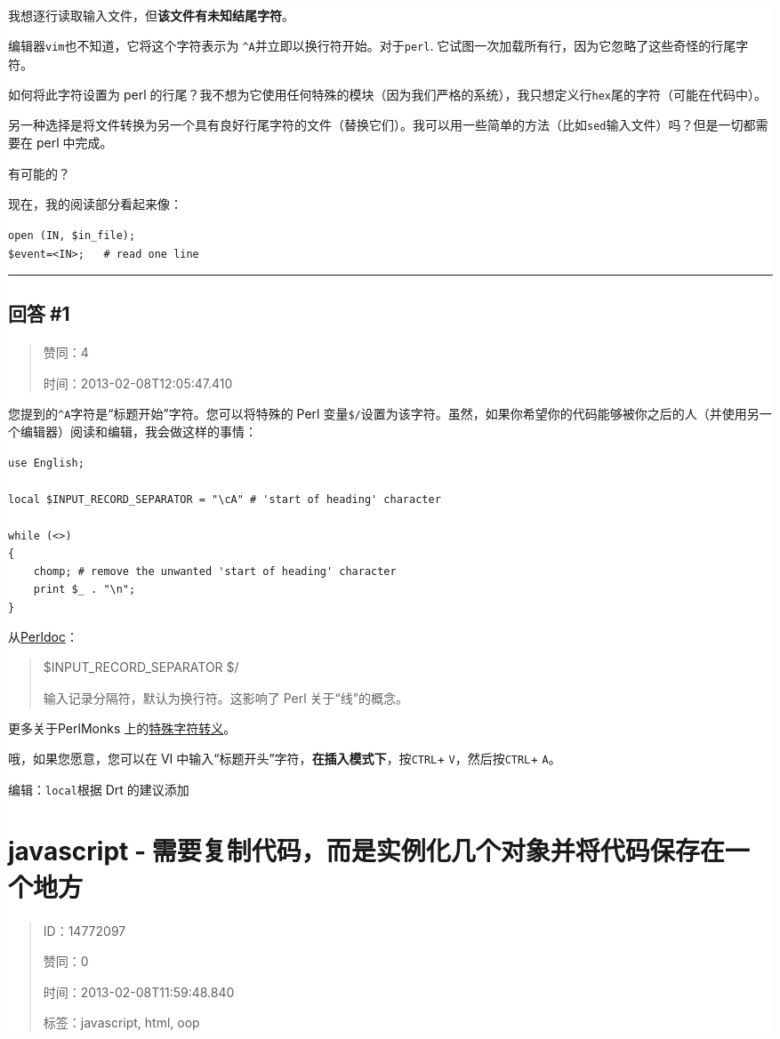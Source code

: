 我想逐行读取输入文件，但**该文件有未知结尾字符**。

编辑器`vim`也不知道，它将这个字符表示为 `^A`并立即以换行符开始。对于`perl`. 它试图一次加载所有行，因为它忽略了这些奇怪的行尾字符。

如何将此字符设置为 perl 的行尾？我不想为它使用任何特殊的模块（因为我们严格的系统），我只想定义行`hex`尾的字符（可能在代码中）。

另一种选择是将文件转换为另一个具有良好行尾字符的文件（替换它们）。我可以用一些简单的方法（比如`sed`输入文件）吗？但是一切都需要在 perl 中完成。

有可能的？

现在，我的阅读部分看起来像：

```
open (IN, $in_file);
$event=<IN>;   # read one line 
```

* * *

## 回答 #1

> 赞同：4
> 
> 时间：2013-02-08T12:05:47.410

您提到的`^A`字符是“标题开始”字符。您可以将特殊的 Perl 变量`$/`设置为该字符。虽然，如果你希望你的代码能够被你之后的人（并使用另一个编辑器）阅读和编辑，我会做这样的事情：

```
use English;

local $INPUT_RECORD_SEPARATOR = "\cA" # 'start of heading' character

while (<>)
{
    chomp; # remove the unwanted 'start of heading' character
    print $_ . "\n";
} 
```

从[Perldoc](http://perldoc.perl.org/perlvar.html#%24INPUT_RECORD_SEPARATOR)：

> $INPUT_RECORD_SEPARATOR
> $/
> 
> 输入记录分隔符，默认为换行符。这影响了 Perl 关于“线”的概念。

更多关于PerlMonks 上的[特殊字符转义](http://www.perlmonks.org/?node=String%20Literals%20in%20Perl)。

哦，如果您愿意，您可以在 VI 中输入“标题开头”字符，**在插入模式下**，按`CTRL`+ `V`，然后按`CTRL`+ `A`。

编辑：`local`根据 Drt 的建议添加

# javascript - 需要复制代码，而是实例化几个对象并将代码保存在一个地方

> ID：14772097
> 
> 赞同：0
> 
> 时间：2013-02-08T11:59:48.840
> 
> 标签：javascript, html, oop
